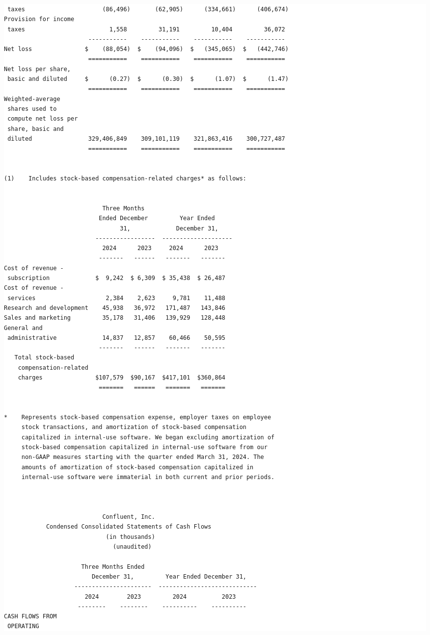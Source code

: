 ```
 taxes                      (86,496)       (62,905)      (334,661)      (406,674)   
Provision for income   
 taxes                        1,558         31,191         10,404         36,072   
                        -----------    -----------    -----------    -----------   
Net loss               $    (88,054)  $    (94,096)  $   (345,065)  $   (442,746)   
                        ===========    ===========    ===========    ===========   
Net loss per share,   
 basic and diluted     $      (0.27)  $      (0.30)  $      (1.07)  $      (1.47)   
                        ===========    ===========    ===========    ===========   
Weighted-average   
 shares used to   
 compute net loss per   
 share, basic and   
 diluted                329,406,849    309,101,119    321,863,416    300,727,487   
                        ===========    ===========    ===========    ===========   
   
   
(1)    Includes stock-based compensation-related charges* as follows:   
   
   
                            Three Months   
                           Ended December         Year Ended   
                                 31,             December 31,   
                          -----------------  --------------------   
                            2024      2023     2024      2023   
                           -------   ------   -------   -------   
Cost of revenue -   
 subscription             $  9,242  $ 6,309  $ 35,438  $ 26,487   
Cost of revenue -   
 services                    2,384    2,623     9,781    11,488   
Research and development    45,938   36,972   171,487   143,846   
Sales and marketing         35,178   31,406   139,929   128,448   
General and   
 administrative             14,837   12,857    60,466    50,595   
                           -------   ------   -------   -------   
   Total stock-based   
    compensation-related   
    charges               $107,579  $90,167  $417,101  $360,864   
                           =======   ======   =======   =======   
   
   
*    Represents stock-based compensation expense, employer taxes on employee   
     stock transactions, and amortization of stock-based compensation   
     capitalized in internal-use software. We began excluding amortization of   
     stock-based compensation capitalized in internal-use software from our   
     non-GAAP measures starting with the quarter ended March 31, 2024. The   
     amounts of amortization of stock-based compensation capitalized in   
     internal-use software were immaterial in both current and prior periods.   
   
   
   
                            Confluent, Inc.   
            Condensed Consolidated Statements of Cash Flows   
                             (in thousands)   
                               (unaudited)   
   
                      Three Months Ended   
                         December 31,         Year Ended December 31,   
                    ----------------------  ----------------------------   
                       2024        2023         2024          2023   
                     --------    --------    ----------    ----------   
CASH FLOWS FROM   
 OPERATING   
```